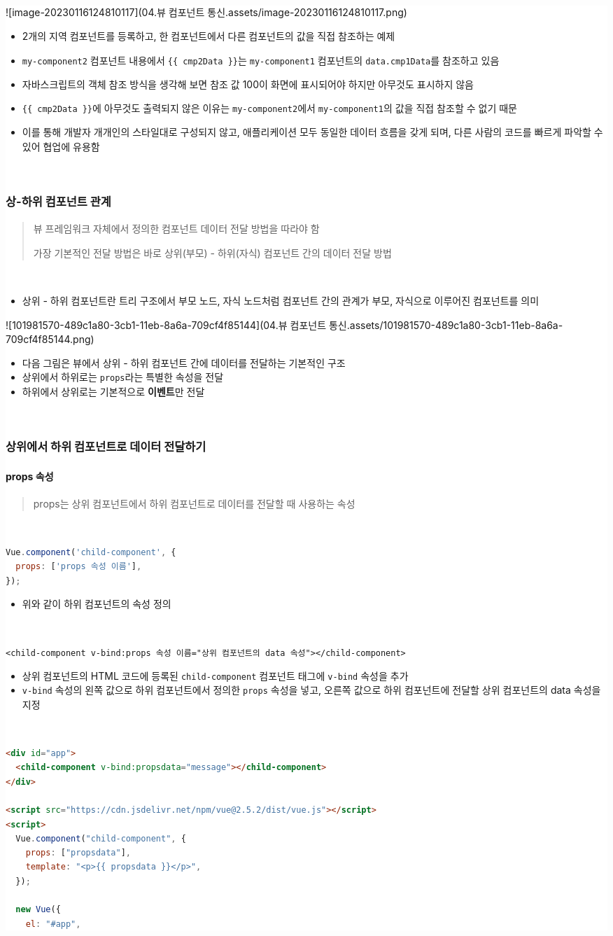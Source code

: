 ![image-20230116124810117](04.뷰 컴포넌트 통신.assets/image-20230116124810117.png)

- 2개의 지역 컴포넌트를 등록하고, 한 컴포넌트에서 다른 컴포넌트의 값을 직접 참조하는 예제
- `my-component2` 컴포넌트 내용에서 `{{ cmp2Data }}`는 `my-component1` 컴포넌트의 `data.cmp1Data`를 참조하고 있음
- 자바스크립트의 객체 참조 방식을 생각해 보면 참조 값 100이 화면에 표시되어야 하지만 아무것도 표시하지 않음

- `{{ cmp2Data }}`에 아무것도 출력되지 않은 이유는 `my-component2`에서 `my-component1`의 값을 직접 참조할 수 없기 때문

- 이를 통해 개발자 개개인의 스타일대로 구성되지 않고, 애플리케이션 모두 동일한 데이터 흐름을 갖게 되며, 다른 사람의 코드를 빠르게 파악할 수 있어 협업에 유용함

<br>

### 상-하위 컴포넌트 관계

> 뷰 프레임워크 자체에서 정의한 컴포넌트 데이터 전달 방법을 따라야 함
>
> 가장 기본적인 전달 방법은 바로 상위(부모) - 하위(자식) 컴포넌트 간의 데이터 전달 방법

<br>

- 상위 - 하위 컴포넌트란 트리 구조에서 부모 노드, 자식 노드처럼 컴포넌트 간의 관계가 부모, 자식으로 이루어진 컴포넌트를 의미

![101981570-489c1a80-3cb1-11eb-8a6a-709cf4f85144](04.뷰 컴포넌트 통신.assets/101981570-489c1a80-3cb1-11eb-8a6a-709cf4f85144.png)

- 다음 그림은 뷰에서 상위 - 하위 컴포넌트 간에 데이터를 전달하는 기본적인 구조
- 상위에서 하위로는 `props`라는 특별한 속성을 전달
- 하위에서 상위로는 기본적으로 **이벤트**만 전달

<br>

### 상위에서 하위 컴포넌트로 데이터 전달하기

#### props 속성

> props는 상위 컴포넌트에서 하위 컴포넌트로 데이터를 전달할 때 사용하는 속성

<br>

```js
Vue.component('child-component', {
  props: ['props 속성 이름'],
});
```

- 위와 같이 하위 컴포넌트의 속성 정의

<br>

```vue
<child-component v-bind:props 속성 이름="상위 컴포넌트의 data 속성"></child-component>
```

- 상위 컴포넌트의 HTML 코드에 등록된 `child-component` 컴포넌트 태그에 `v-bind` 속성을 추가
- `v-bind` 속성의 왼쪽 값으로 하위 컴포넌트에서 정의한 `props` 속성을 넣고, 오른쪽 값으로 하위 컴포넌트에 전달할 상위 컴포넌트의 data 속성을 지정

<br>

```html
<div id="app">
  <child-component v-bind:propsdata="message"></child-component>
</div>

<script src="https://cdn.jsdelivr.net/npm/vue@2.5.2/dist/vue.js"></script>
<script>
  Vue.component("child-component", {
    props: ["propsdata"],
    template: "<p>{{ propsdata }}</p>",
  });

  new Vue({
    el: "#app",
```
